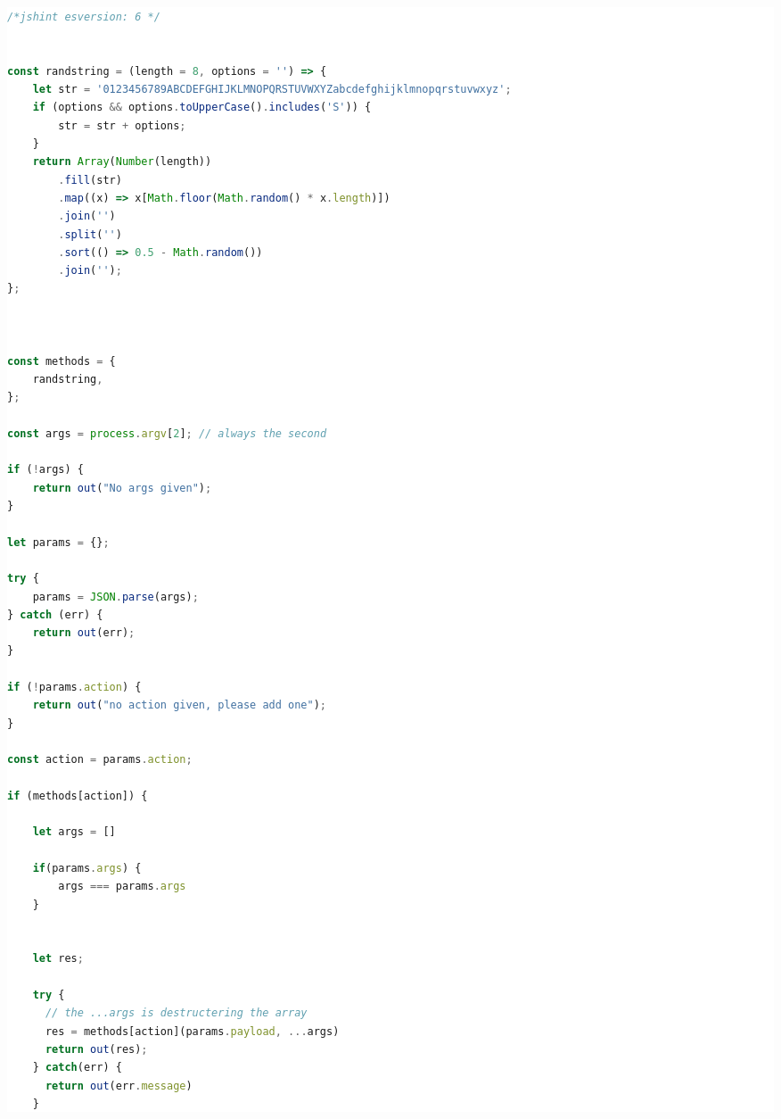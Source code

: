 ```js
/*jshint esversion: 6 */


const randstring = (length = 8, options = '') => {
    let str = '0123456789ABCDEFGHIJKLMNOPQRSTUVWXYZabcdefghijklmnopqrstuvwxyz';
    if (options && options.toUpperCase().includes('S')) {
        str = str + options;
    }
    return Array(Number(length))
        .fill(str)
        .map((x) => x[Math.floor(Math.random() * x.length)])
        .join('')
        .split('')
        .sort(() => 0.5 - Math.random())
        .join('');
};



const methods = {
    randstring,
};

const args = process.argv[2]; // always the second

if (!args) {
    return out("No args given");
}

let params = {};

try {
    params = JSON.parse(args);
} catch (err) {
    return out(err);
}

if (!params.action) {
    return out("no action given, please add one");
}

const action = params.action;

if (methods[action]) {

    let args = []

    if(params.args) {
        args === params.args
    }


    let res;

    try {
      // the ...args is destructering the array
      res = methods[action](params.payload, ...args)
      return out(res);
    } catch(err) {
      return out(err.message)
    }


```